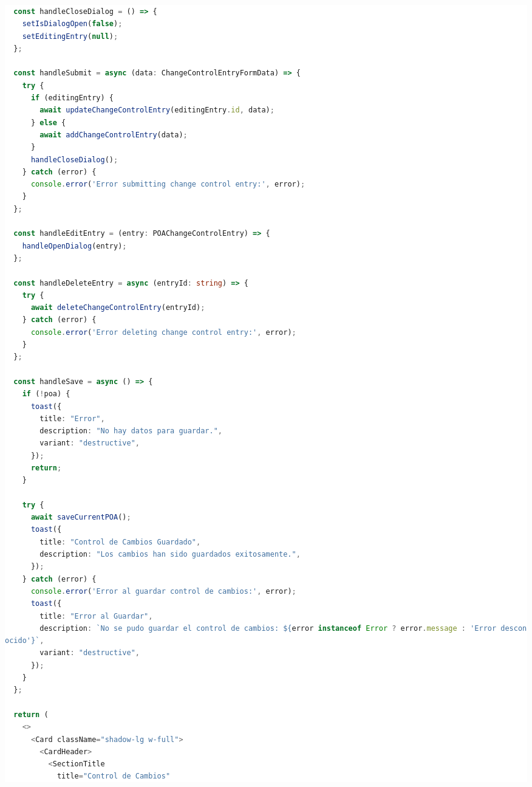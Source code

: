 ```typescript
  const handleCloseDialog = () => {
    setIsDialogOpen(false);
    setEditingEntry(null);
  };

  const handleSubmit = async (data: ChangeControlEntryFormData) => {
    try {
      if (editingEntry) {
        await updateChangeControlEntry(editingEntry.id, data);
      } else {
        await addChangeControlEntry(data);
      }
      handleCloseDialog();
    } catch (error) {
      console.error('Error submitting change control entry:', error);
    }
  };

  const handleEditEntry = (entry: POAChangeControlEntry) => {
    handleOpenDialog(entry);
  };

  const handleDeleteEntry = async (entryId: string) => {
    try {
      await deleteChangeControlEntry(entryId);
    } catch (error) {
      console.error('Error deleting change control entry:', error);
    }
  };

  const handleSave = async () => {
    if (!poa) {
      toast({
        title: "Error",
        description: "No hay datos para guardar.",
        variant: "destructive",
      });
      return;
    }

    try {
      await saveCurrentPOA();
      toast({
        title: "Control de Cambios Guardado",
        description: "Los cambios han sido guardados exitosamente.",
      });
    } catch (error) {
      console.error('Error al guardar control de cambios:', error);
      toast({
        title: "Error al Guardar",
        description: `No se pudo guardar el control de cambios: ${error instanceof Error ? error.message : 'Error desconocido'}`,
        variant: "destructive",
      });
    }
  };

  return (
    <>
      <Card className="shadow-lg w-full">
        <CardHeader>
          <SectionTitle 
            title="Control de Cambios" 
```